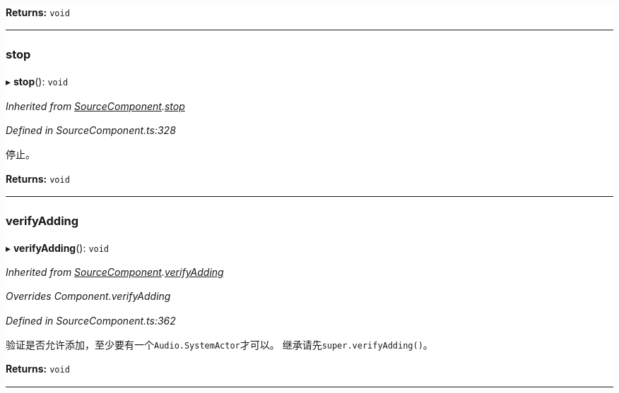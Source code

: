 **Returns:** `void`

___
<a id="stop"></a>

###  stop

▸ **stop**(): `void`

*Inherited from [SourceComponent](sourcecomponent.md).[stop](sourcecomponent.md#stop)*

*Defined in SourceComponent.ts:328*

停止。

**Returns:** `void`

___
<a id="verifyadding"></a>

###  verifyAdding

▸ **verifyAdding**(): `void`

*Inherited from [SourceComponent](sourcecomponent.md).[verifyAdding](sourcecomponent.md#verifyadding)*

*Overrides Component.verifyAdding*

*Defined in SourceComponent.ts:362*

验证是否允许添加，至少要有一个`Audio.SystemActor`才可以。 继承请先`super.verifyAdding()`。

**Returns:** `void`

___

